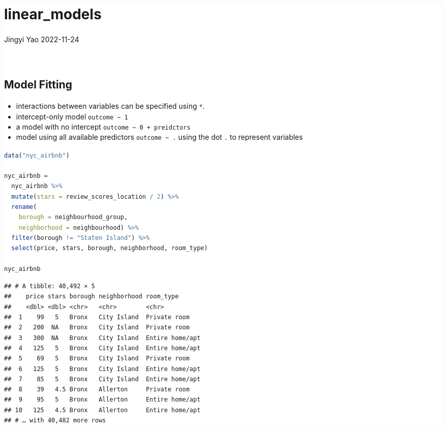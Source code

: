 linear_models
================
Jingyi Yao
2022-11-24

 
## Model Fitting

-   interactions between variables can be specified using `*`.
-   intercept-only model `outcome ~ 1`
-   a model with no intercept `outcome ~ 0 + preidctors`
-   model using all available predictors `outcome ~ .` using the dot `.`
    to represent variables

``` r
data("nyc_airbnb")

nyc_airbnb = 
  nyc_airbnb %>% 
  mutate(stars = review_scores_location / 2) %>% 
  rename(
    borough = neighbourhood_group,
    neighborhood = neighbourhood) %>% 
  filter(borough != "Staten Island") %>% 
  select(price, stars, borough, neighborhood, room_type)

nyc_airbnb
```

    ## # A tibble: 40,492 × 5
    ##    price stars borough neighborhood room_type      
    ##    <dbl> <dbl> <chr>   <chr>        <chr>          
    ##  1    99   5   Bronx   City Island  Private room   
    ##  2   200  NA   Bronx   City Island  Private room   
    ##  3   300  NA   Bronx   City Island  Entire home/apt
    ##  4   125   5   Bronx   City Island  Entire home/apt
    ##  5    69   5   Bronx   City Island  Private room   
    ##  6   125   5   Bronx   City Island  Entire home/apt
    ##  7    85   5   Bronx   City Island  Entire home/apt
    ##  8    39   4.5 Bronx   Allerton     Private room   
    ##  9    95   5   Bronx   Allerton     Entire home/apt
    ## 10   125   4.5 Bronx   Allerton     Entire home/apt
    ## # … with 40,482 more rows
